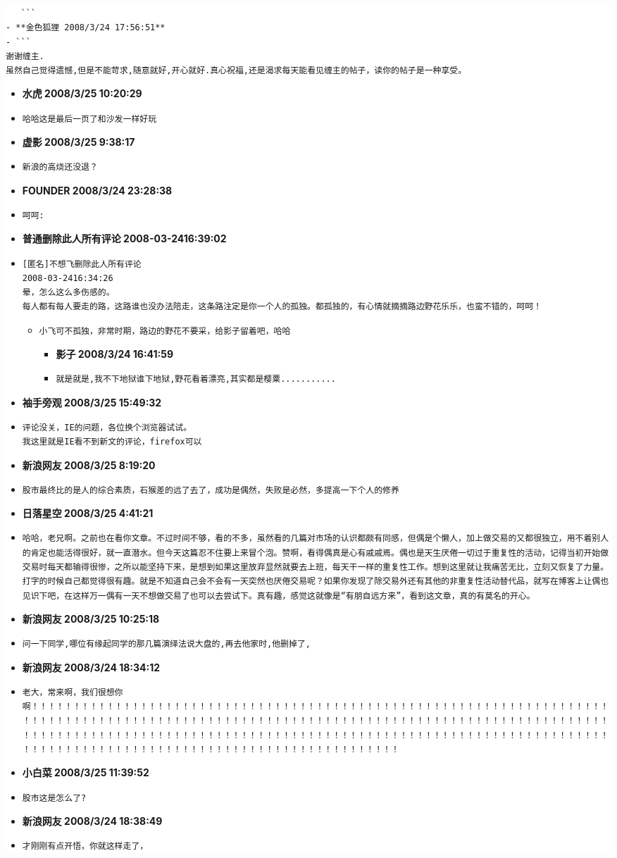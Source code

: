   ```
     ```
- **金色狐狸 2008/3/24 17:56:51**
- ```
  谢谢缠主.
  虽然自己觉得遗憾,但是不能苛求,随意就好,开心就好.真心祝福,还是渴求每天能看见缠主的帖子，读你的帖子是一种享受。
  ```
- **水虎 2008/3/25 10:20:29**
- ```
  哈哈这是最后一页了和沙发一样好玩
  ```
- **虚影 2008/3/25 9:38:17**
- ```
  新浪的高烧还没退？
  ```
- **FOUNDER 2008/3/24 23:28:38**
- ```
  呵呵:
  ```
- **普通删除此人所有评论 2008-03-2416:39:02**
- ```
  [匿名]不想飞删除此人所有评论
  2008-03-2416:34:26
  晕，怎么这么多伤感的。
  每人都有每人要走的路，这路谁也没办法陪走，这条路注定是你一个人的孤独。都孤独的，有心情就摘摘路边野花乐乐，也蛮不错的，呵呵！
  ```
   - ```
     小飞可不孤独，非常时期，路边的野花不要采，给影子留着吧，哈哈
     ```
      - **影子 2008/3/24 16:41:59**
      - ```
        就是就是,我不下地狱谁下地狱,野花看着漂亮,其实都是樱粟...........
        ```
- **袖手旁观 2008/3/25 15:49:32**
- ```
  评论没关，IE的问题，各位换个浏览器试试。
  我这里就是IE看不到新文的评论，firefox可以
  ```
- **新浪网友 2008/3/25 8:19:20**
- ```
  股市最终比的是人的综合素质，石猴差的远了去了，成功是偶然，失败是必然，多提高一下个人的修养
  ```
- **日落星空 2008/3/25 4:41:21**
- ```
  哈哈，老兄啊。之前也在看你文章。不过时间不够，看的不多，虽然看的几篇对市场的认识都颇有同感，但偶是个懒人，加上做交易的又都很独立，用不着别人的肯定也能活得很好，就一直潜水。但今天这篇忍不住要上来冒个泡。赞啊，看得偶真是心有戚戚焉。偶也是天生厌倦一切过于重复性的活动，记得当初开始做交易时每天都输得很惨，之所以能坚持下来，是想到如果这里放弃显然就要去上班，每天干一样的重复性工作。想到这里就让我痛苦无比，立刻又恢复了力量。打字的时候自己都觉得很有趣。就是不知道自己会不会有一天突然也厌倦交易呢？如果你发现了除交易外还有其他的非重复性活动替代品，就写在博客上让偶也见识下吧，在这样万一偶有一天不想做交易了也可以去尝试下。真有趣，感觉这就像是“有朋自远方来”，看到这文章，真的有莫名的开心。
  ```
- **新浪网友 2008/3/25 10:25:18**
- ```
  问一下同学,哪位有缘起同学的那几篇演绎法说大盘的,再去他家时,他删掉了,
  ```
- **新浪网友 2008/3/24 18:34:12**
- ```
  老大，常来啊，我们很想你啊！！！！！！！！！！！！！！！！！！！！！！！！！！！！！！！！！！！！！！！！！！！！！！！！！！！！！！！！！！！！！！！！！！！！！！！！！！！！！！！！！！！！！！！！！！！！！！！！！！！！！！！！！！！！！！！！！！！！！！！！！！！！！！！！！！！！！！！！！！！！！！！！！！！！！！！！！！！！！！！！！！！！！！！！！！！！！！！！！！！！！！！！！！！！！！！！！！！！！！！！！！！！！！！！！！！！！！！！！！！！！！！！！！！！！！！！！！！！！！！！！！！！！！！！！！！！！！
  ```
- **小白菜 2008/3/25 11:39:52**
- ```
  股市这是怎么了?
  ```
- **新浪网友 2008/3/24 18:38:49**
- ```
  才刚刚有点开悟，你就这样走了，